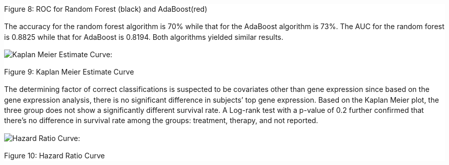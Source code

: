 Figure 8: ROC for Random Forest (black) and AdaBoost(red)

The accuracy for the random forest algorithm is 70% while that for the
AdaBoost algorithm is 73%. The AUC for the random forest is 0.8825 while
that for AdaBoost is 0.8194. Both algorithms yielded similar results.

![Kaplan Meier Estimate
Curve:](https://github.com/STAT540-UBC/Repo_team_Genome-Surfers_W2020/blob/master/docs/plots/km.png)

Figure 9: Kaplan Meier Estimate Curve

The determining factor of correct classifications is suspected to be
covariates other than gene expression since based on the gene expression
analysis, there is no significant difference in subjects’ top gene
expression. Based on the Kaplan Meier plot, the three group does not
show a significantly different survival rate. A Log-rank test with a
p-value of 0.2 further confirmed that there’s no difference in survival
rate among the groups: treatment, therapy, and not reported.

![Hazard Ratio
Curve:](https://github.com/STAT540-UBC/Repo_team_Genome-Surfers_W2020/blob/master/docs/plots/hr.png)

Figure 10: Hazard Ratio Curve

